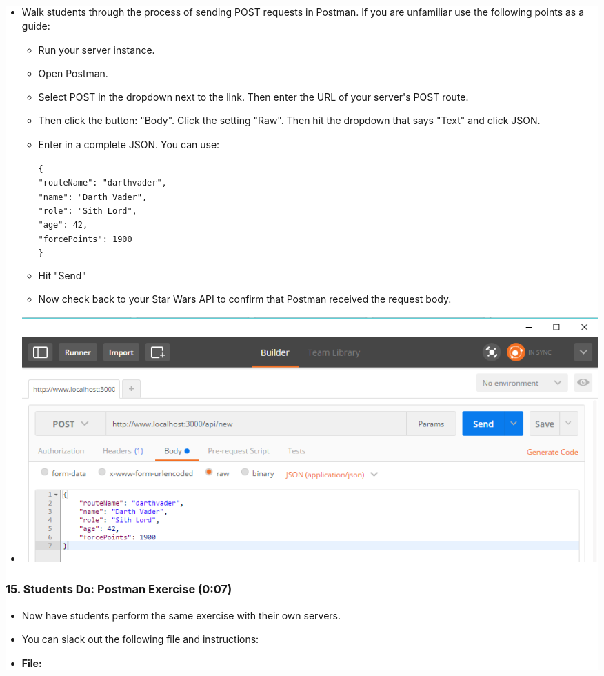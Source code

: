 * Walk students through the process of sending POST requests in Postman. If you are unfamiliar use the following points as a guide:

	* Run your server instance.

	* Open Postman.

	* Select POST in the dropdown next to the link. Then enter the URL of your server's POST route.

	* Then click the button: "Body". Click the setting "Raw". Then hit the dropdown that says "Text" and click JSON.

	* Enter in a complete JSON. You can use:

		```
		{
		"routeName": "darthvader",
		"name": "Darth Vader",
		"role": "Sith Lord",
		"age": 42,
		"forcePoints": 1900
		}
		```

	* Hit "Send"

	* Now check back to your Star Wars API to confirm that Postman received the request body.

* ![Images/01-POSTMAN](Images/01-POSTMAN.png)

### 15.	Students Do: Postman Exercise		(0:07)
* Now have students perform the same exercise with their own servers.

* You can slack out the following file and instructions:

* **File:**
	